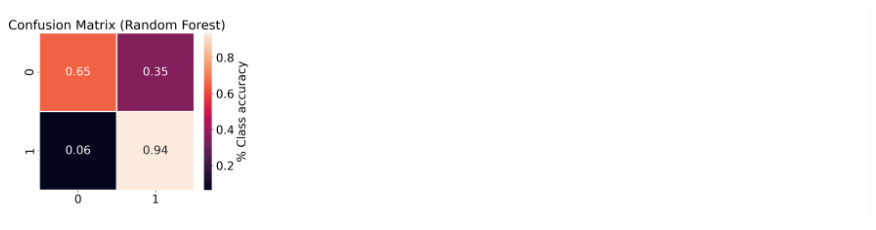   <img src="https://github.com/Mayank-5245/ML_drug_discovery/blob/master/images/confusion-matrix-Random Forest.png" width="250" /> 